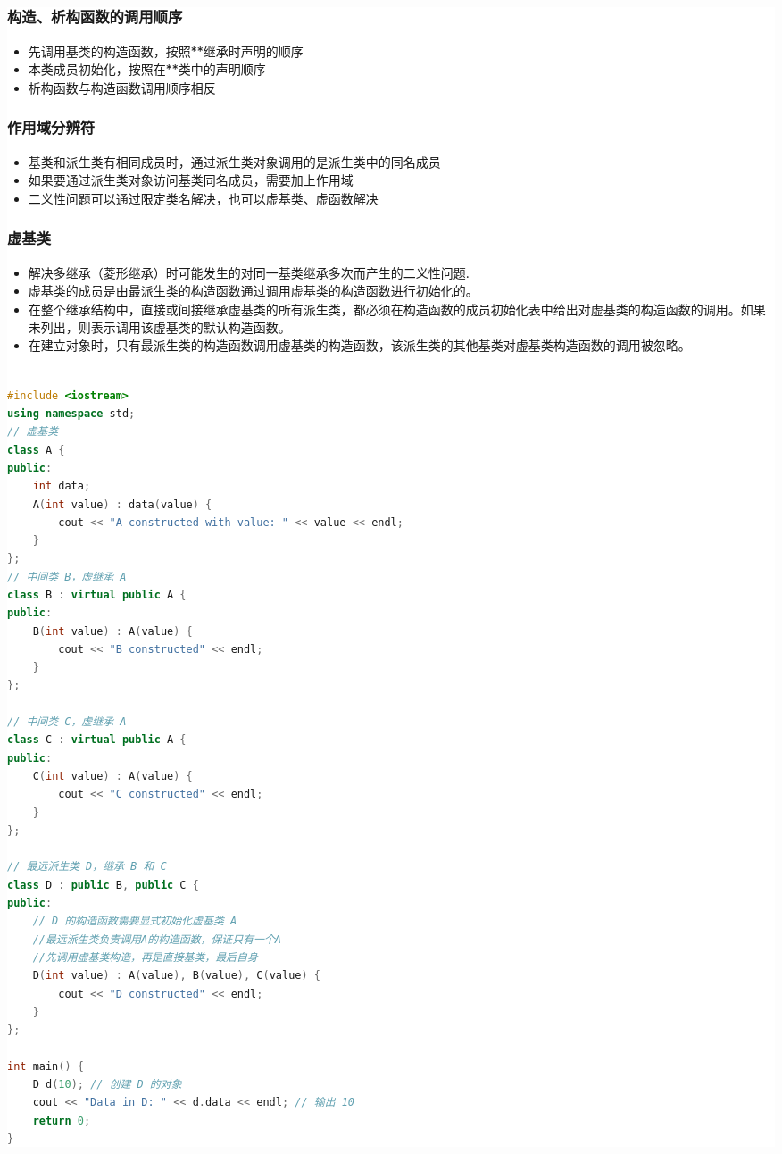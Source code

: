 ### 构造、析构函数的调用顺序
- 先调用基类的构造函数，按照**继承时声明的顺序
- 本类成员初始化，按照在**类中的声明顺序
- 析构函数与构造函数调用顺序相反

### 作用域分辨符
- 基类和派生类有相同成员时，通过派生类对象调用的是派生类中的同名成员
- 如果要通过派生类对象访问基类同名成员，需要加上作用域
- 二义性问题可以通过限定类名解决，也可以虚基类、虚函数解决

### 虚基类
- 解决多继承（菱形继承）时可能发生的对同一基类继承多次而产生的二义性问题.
- 虚基类的成员是由最派生类的构造函数通过调用虚基类的构造函数进行初始化的。
- 在整个继承结构中，直接或间接继承虚基类的所有派生类，都必须在构造函数的成员初始化表中给出对虚基类的构造函数的调用。如果未列出，则表示调用该虚基类的默认构造函数。
- 在建立对象时，只有最派生类的构造函数调用虚基类的构造函数，该派生类的其他基类对虚基类构造函数的调用被忽略。

```c++

#include <iostream>
using namespace std;
// 虚基类
class A {
public:
    int data;
    A(int value) : data(value) {
        cout << "A constructed with value: " << value << endl;
    }
};
// 中间类 B，虚继承 A
class B : virtual public A {
public:
    B(int value) : A(value) {
        cout << "B constructed" << endl;
    }
};

// 中间类 C，虚继承 A
class C : virtual public A {
public:
    C(int value) : A(value) {
        cout << "C constructed" << endl;
    }
};

// 最远派生类 D，继承 B 和 C
class D : public B, public C {
public:
    // D 的构造函数需要显式初始化虚基类 A
    //最远派生类负责调用A的构造函数，保证只有一个A
    //先调用虚基类构造，再是直接基类，最后自身
    D(int value) : A(value), B(value), C(value) {
        cout << "D constructed" << endl;
    }
};

int main() {
    D d(10); // 创建 D 的对象
    cout << "Data in D: " << d.data << endl; // 输出 10
    return 0;
}
```
